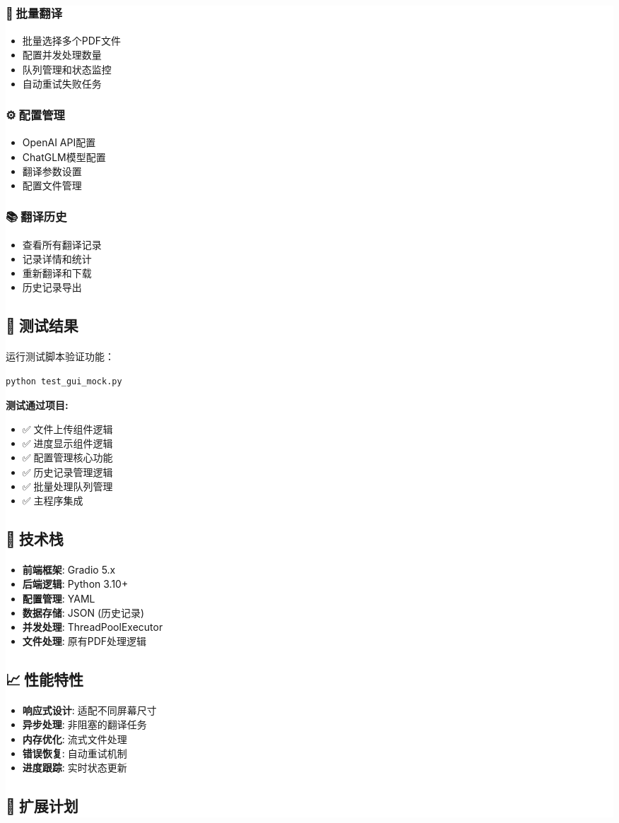 ### 📁 批量翻译
- 批量选择多个PDF文件
- 配置并发处理数量
- 队列管理和状态监控
- 自动重试失败任务

### ⚙️ 配置管理
- OpenAI API配置
- ChatGLM模型配置
- 翻译参数设置
- 配置文件管理

### 📚 翻译历史
- 查看所有翻译记录
- 记录详情和统计
- 重新翻译和下载
- 历史记录导出

## 🧪 测试结果

运行测试脚本验证功能：
```bash
python test_gui_mock.py
```

**测试通过项目:**
- ✅ 文件上传组件逻辑
- ✅ 进度显示组件逻辑  
- ✅ 配置管理核心功能
- ✅ 历史记录管理逻辑
- ✅ 批量处理队列管理
- ✅ 主程序集成

## 🔧 技术栈

- **前端框架**: Gradio 5.x
- **后端逻辑**: Python 3.10+
- **配置管理**: YAML
- **数据存储**: JSON (历史记录)
- **并发处理**: ThreadPoolExecutor
- **文件处理**: 原有PDF处理逻辑

## 📈 性能特性

- **响应式设计**: 适配不同屏幕尺寸
- **异步处理**: 非阻塞的翻译任务
- **内存优化**: 流式文件处理
- **错误恢复**: 自动重试机制
- **进度跟踪**: 实时状态更新

## 🔮 扩展计划
